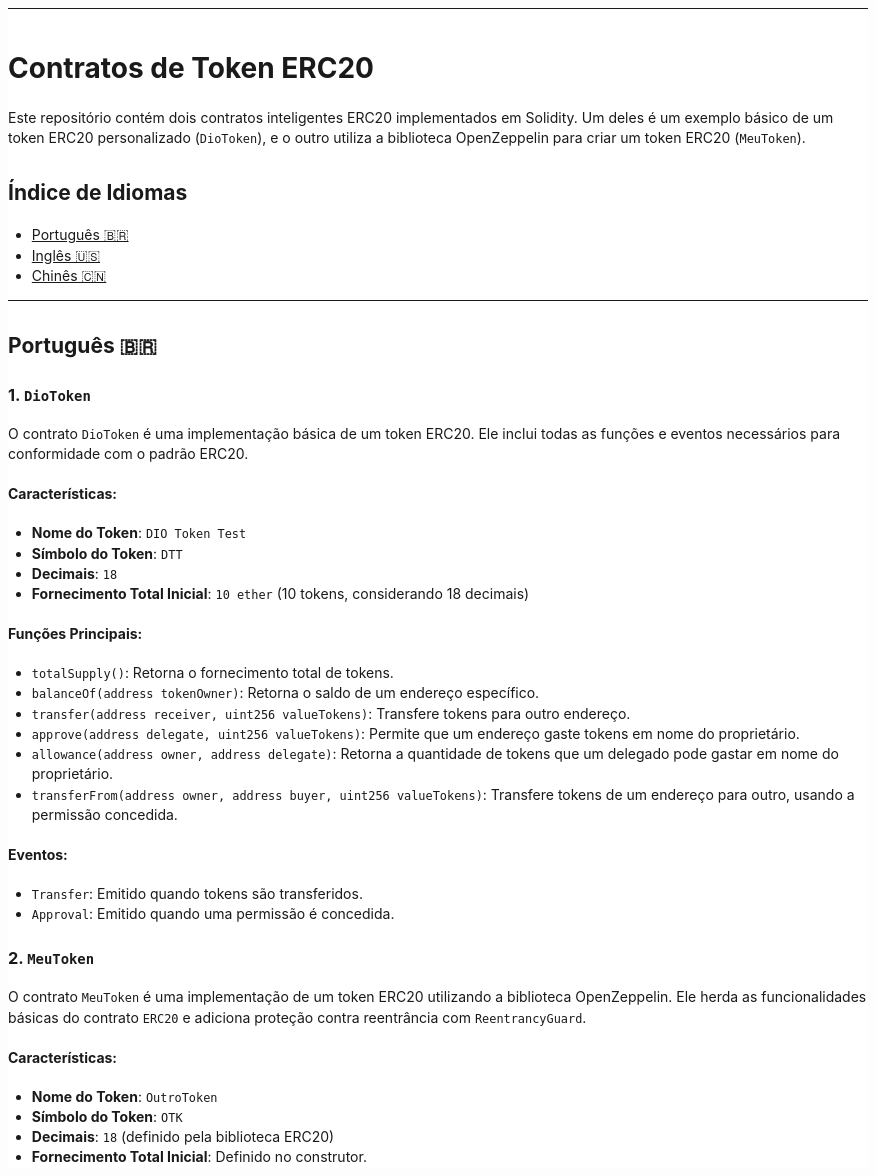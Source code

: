 
---

# Contratos de Token ERC20

Este repositório contém dois contratos inteligentes ERC20 implementados em Solidity. Um deles é um exemplo básico de um token ERC20 personalizado (`DioToken`), e o outro utiliza a biblioteca OpenZeppelin para criar um token ERC20 (`MeuToken`).

## Índice de Idiomas
- [Português 🇧🇷](#português)
- [Inglês 🇺🇸](#inglês)
- [Chinês 🇨🇳](#chinês)

---

## Português 🇧🇷 <a name="português"></a>

### 1. `DioToken`

O contrato `DioToken` é uma implementação básica de um token ERC20. Ele inclui todas as funções e eventos necessários para conformidade com o padrão ERC20.

#### Características:
- **Nome do Token**: `DIO Token Test`
- **Símbolo do Token**: `DTT`
- **Decimais**: `18`
- **Fornecimento Total Inicial**: `10 ether` (10 tokens, considerando 18 decimais)

#### Funções Principais:
- `totalSupply()`: Retorna o fornecimento total de tokens.
- `balanceOf(address tokenOwner)`: Retorna o saldo de um endereço específico.
- `transfer(address receiver, uint256 valueTokens)`: Transfere tokens para outro endereço.
- `approve(address delegate, uint256 valueTokens)`: Permite que um endereço gaste tokens em nome do proprietário.
- `allowance(address owner, address delegate)`: Retorna a quantidade de tokens que um delegado pode gastar em nome do proprietário.
- `transferFrom(address owner, address buyer, uint256 valueTokens)`: Transfere tokens de um endereço para outro, usando a permissão concedida.

#### Eventos:
- `Transfer`: Emitido quando tokens são transferidos.
- `Approval`: Emitido quando uma permissão é concedida.

### 2. `MeuToken`

O contrato `MeuToken` é uma implementação de um token ERC20 utilizando a biblioteca OpenZeppelin. Ele herda as funcionalidades básicas do contrato `ERC20` e adiciona proteção contra reentrância com `ReentrancyGuard`.

#### Características:
- **Nome do Token**: `OutroToken`
- **Símbolo do Token**: `OTK`
- **Decimais**: `18` (definido pela biblioteca ERC20)
- **Fornecimento Total Inicial**: Definido no construtor.
